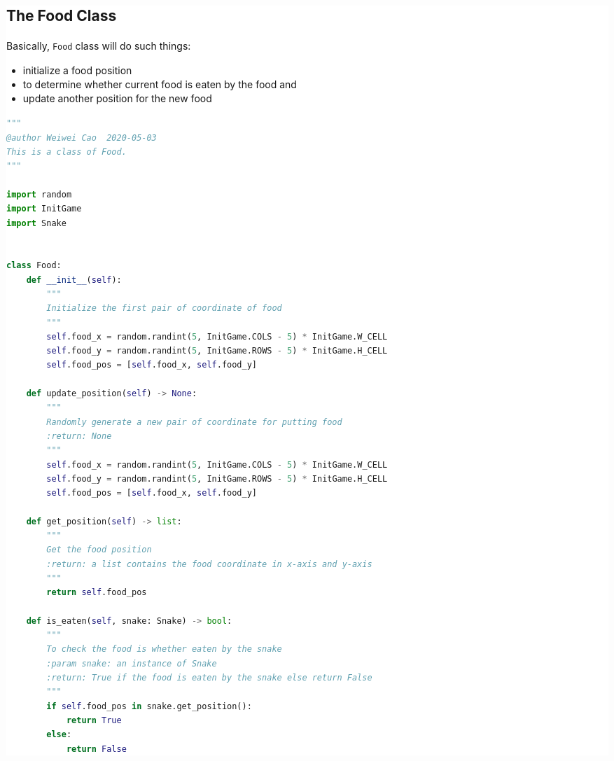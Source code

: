 ## The Food Class

Basically, `Food` class will do such things:

-  initialize a food position
-  to determine whether current food is eaten by the food and
-  update another position for the new food

```python
"""
@author Weiwei Cao  2020-05-03
This is a class of Food.
"""

import random
import InitGame
import Snake


class Food:
    def __init__(self):
        """
        Initialize the first pair of coordinate of food
        """
        self.food_x = random.randint(5, InitGame.COLS - 5) * InitGame.W_CELL
        self.food_y = random.randint(5, InitGame.ROWS - 5) * InitGame.H_CELL
        self.food_pos = [self.food_x, self.food_y]

    def update_position(self) -> None:
        """
        Randomly generate a new pair of coordinate for putting food
        :return: None
        """
        self.food_x = random.randint(5, InitGame.COLS - 5) * InitGame.W_CELL
        self.food_y = random.randint(5, InitGame.ROWS - 5) * InitGame.H_CELL
        self.food_pos = [self.food_x, self.food_y]

    def get_position(self) -> list:
        """
        Get the food position
        :return: a list contains the food coordinate in x-axis and y-axis
        """
        return self.food_pos

    def is_eaten(self, snake: Snake) -> bool:
        """
        To check the food is whether eaten by the snake
        :param snake: an instance of Snake
        :return: True if the food is eaten by the snake else return False
        """
        if self.food_pos in snake.get_position():
            return True
        else:
            return False

```
